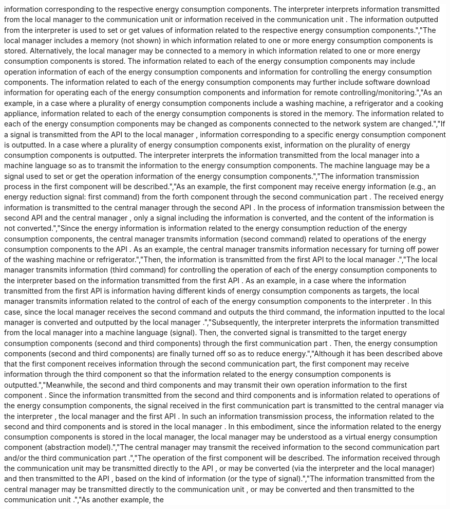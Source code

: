 information corresponding to the respective energy consumption components. The interpreter  interprets information transmitted from the local manager  to the communication unit  or information received in the communication unit . The information outputted from the interpreter  is used to set or get values of information related to the respective energy consumption components.","The local manager  includes a memory (not shown) in which information related to one or more energy consumption components is stored. Alternatively, the local manager  may be connected to a memory in which information related to one or more energy consumption components is stored. The information related to each of the energy consumption components may include operation information of each of the energy consumption components and information for controlling the energy consumption components. The information related to each of the energy consumption components may further include software download information for operating each of the energy consumption components and information for remote controlling\/monitoring.","As an example, in a case where a plurality of energy consumption components include a washing machine, a refrigerator and a cooking appliance, information related to each of the energy consumption components is stored in the memory. The information related to each of the energy consumption components may be changed as components connected to the network system are changed.","If a signal is transmitted from the API  to the local manager , information corresponding to a specific energy consumption component is outputted. In a case where a plurality of energy consumption components exist, information on the plurality of energy consumption components is outputted. The interpreter  interprets the information transmitted from the local manager  into a machine language so as to transmit the information to the energy consumption components. The machine language may be a signal used to set or get the operation information of the energy consumption components.","The information transmission process in the first component  will be described.","As an example, the first component  may receive energy information (e.g., an energy reduction signal: first command) from the forth component  through the second communication part . The received energy information is transmitted to the central manager  through the second API . In the process of information transmission between the second API  and the central manager , only a signal including the information is converted, and the content of the information is not converted.","Since the energy information is information related to the energy consumption reduction of the energy consumption components, the central manager  transmits information (second command) related to operations of the energy consumption components to the API . As an example, the central manager  transmits information necessary for turning off power of the washing machine or refrigerator.","Then, the information is transmitted from the first API  to the local manager .","The local manager  transmits information (third command) for controlling the operation of each of the energy consumption components to the interpreter  based on the information transmitted from the first API . As an example, in a case where the information transmitted from the first API  is information having different kinds of energy consumption components as targets, the local manager  transmits information related to the control of each of the energy consumption components to the interpreter . In this case, since the local manager  receives the second command and outputs the third command, the information inputted to the local manager  is converted and outputted by the local manager .","Subsequently, the interpreter  interprets the information transmitted from the local manager  into a machine language (signal). Then, the converted signal is transmitted to the target energy consumption components (second and third components) through the first communication part . Then, the energy consumption components (second and third components) are finally turned off so as to reduce energy.","Although it has been described above that the first component receives information through the second communication part, the first component may receive information through the third component so that the information related to the energy consumption components is outputted.","Meanwhile, the second and third components  and  may transmit their own operation information to the first component . Since the information transmitted from the second and third components  and  is information related to operations of the energy consumption components, the signal received in the first communication part  is transmitted to the central manager  via the interpreter , the local manager  and the first API . In such an information transmission process, the information related to the second and third components  and  is stored in the local manager . In this embodiment, since the information related to the energy consumption components is stored in the local manager, the local manager may be understood as a virtual energy consumption component (abstraction model).","The central manager  may transmit the received information to the second communication part  and\/or the third communication part .","The operation of the first component will be described. The information received through the communication unit  may be transmitted directly to the API , or may be converted (via the interpreter and the local manager) and then transmitted to the API , based on the kind of information (or the type of signal).","The information transmitted from the central manager  may be transmitted directly to the communication unit , or may be converted and then transmitted to the communication unit .","As another example, the